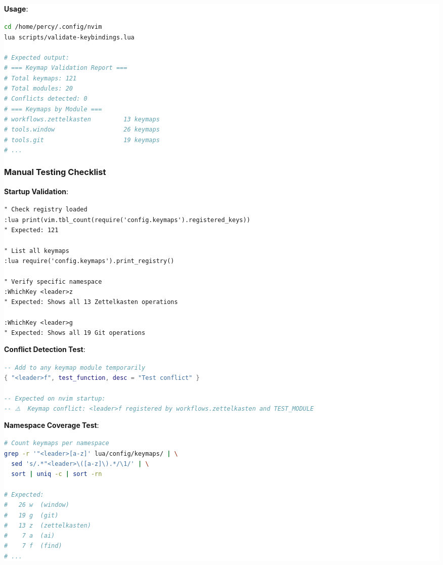 **Usage**:

```bash
cd /home/percy/.config/nvim
lua scripts/validate-keybindings.lua

# Expected output:
# === Keymap Validation Report ===
# Total keymaps: 121
# Total modules: 20
# Conflicts detected: 0
# === Keymaps by Module ===
# workflows.zettelkasten         13 keymaps
# tools.window                   26 keymaps
# tools.git                      19 keymaps
# ...
```

### Manual Testing Checklist

**Startup Validation**:

```vim
" Check registry loaded
:lua print(vim.tbl_count(require('config.keymaps').registered_keys))
" Expected: 121

" List all keymaps
:lua require('config.keymaps').print_registry()

" Verify specific namespace
:WhichKey <leader>z
" Expected: Shows all 13 Zettelkasten operations

:WhichKey <leader>g
" Expected: Shows all 19 Git operations
```

**Conflict Detection Test**:

```lua
-- Add to any keymap module temporarily
{ "<leader>f", test_function, desc = "Test conflict" }

-- Expected on nvim startup:
-- ⚠️  Keymap conflict: <leader>f registered by workflows.zettelkasten and TEST_MODULE
```

**Namespace Coverage Test**:

```bash
# Count keymaps per namespace
grep -r '"<leader>[a-z]' lua/config/keymaps/ | \
  sed 's/.*"<leader>\([a-z]\).*/\1/' | \
  sort | uniq -c | sort -rn

# Expected:
#   26 w  (window)
#   19 g  (git)
#   13 z  (zettelkasten)
#    7 a  (ai)
#    7 f  (find)
# ...
```
